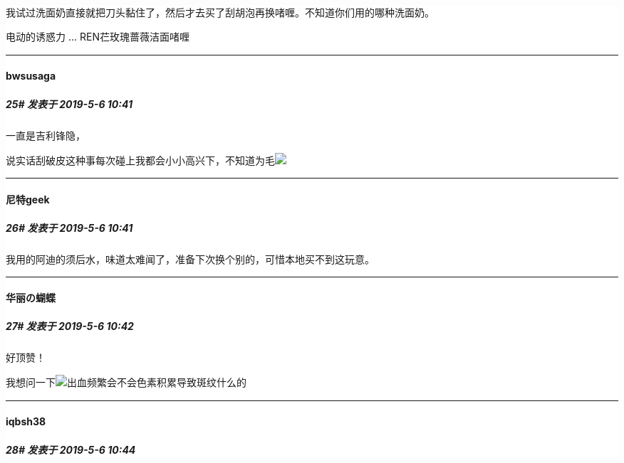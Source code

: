 我试过洗面奶直接就把刀头黏住了，然后才去买了刮胡泡再换啫喱。不知道你们用的哪种洗面奶。

电动的诱惑力 ...</blockquote>
REN芢玫瑰蔷薇洁面啫喱







-----

####  bwsusaga  
##### 25#       发表于 2019-5-6 10:41




一直是吉利锋隐，

说实话刮破皮这种事每次碰上我都会小小高兴下，不知道为毛<img src="https://static.saraba1st.com/image/smiley/face2017/004.gif" referrerpolicy="no-referrer">







-----

####  尼特geek  
##### 26#       发表于 2019-5-6 10:41




我用的阿迪的须后水，味道太难闻了，准备下次换个别的，可惜本地买不到这玩意。







-----

####  华丽の蝴蝶  
##### 27#       发表于 2019-5-6 10:42




好顶赞！

我想问一下<img src="https://static.saraba1st.com/image/smiley/face2017/139.png" referrerpolicy="no-referrer">出血频繁会不会色素积累导致斑纹什么的







-----

####  iqbsh38  
##### 28#       发表于 2019-5-6 10:44
